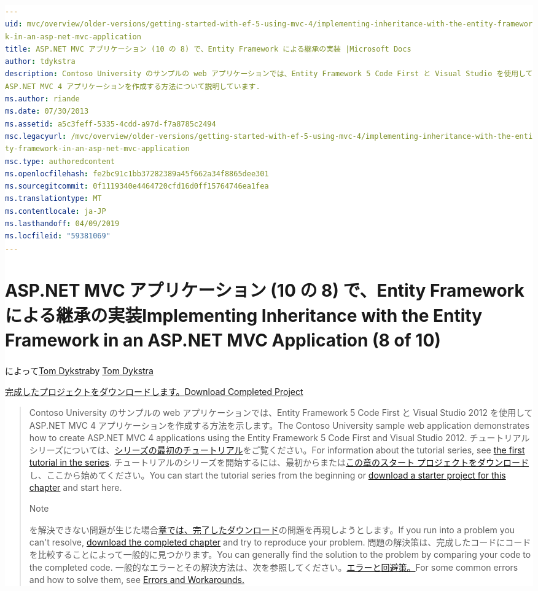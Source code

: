 ```yaml
---
uid: mvc/overview/older-versions/getting-started-with-ef-5-using-mvc-4/implementing-inheritance-with-the-entity-framework-in-an-asp-net-mvc-application
title: ASP.NET MVC アプリケーション (10 の 8) で、Entity Framework による継承の実装 |Microsoft Docs
author: tdykstra
description: Contoso University のサンプルの web アプリケーションでは、Entity Framework 5 Code First と Visual Studio を使用して ASP.NET MVC 4 アプリケーションを作成する方法について説明しています.
ms.author: riande
ms.date: 07/30/2013
ms.assetid: a5c3feff-5335-4cdd-a97d-f7a8785c2494
msc.legacyurl: /mvc/overview/older-versions/getting-started-with-ef-5-using-mvc-4/implementing-inheritance-with-the-entity-framework-in-an-asp-net-mvc-application
msc.type: authoredcontent
ms.openlocfilehash: fe2bc91c1bb37282389a45f662a34f8865dee301
ms.sourcegitcommit: 0f1119340e4464720cfd16d0ff15764746ea1fea
ms.translationtype: MT
ms.contentlocale: ja-JP
ms.lasthandoff: 04/09/2019
ms.locfileid: "59381069"
---
```

# <a name="implementing-inheritance-with-the-entity-framework-in-an-aspnet-mvc-application-8-of-10"></a><span data-ttu-id="fdf04-103">ASP.NET MVC アプリケーション (10 の 8) で、Entity Framework による継承の実装</span><span class="sxs-lookup"><span data-stu-id="fdf04-103">Implementing Inheritance with the Entity Framework in an ASP.NET MVC Application (8 of 10)</span></span>

<span data-ttu-id="fdf04-104">によって[Tom Dykstra](https://github.com/tdykstra)</span><span class="sxs-lookup"><span data-stu-id="fdf04-104">by [Tom Dykstra](https://github.com/tdykstra)</span></span>

[<span data-ttu-id="fdf04-105">完成したプロジェクトをダウンロードします。</span><span class="sxs-lookup"><span data-stu-id="fdf04-105">Download Completed Project</span></span>](http://code.msdn.microsoft.com/Getting-Started-with-dd0e2ed8)

> <span data-ttu-id="fdf04-106">Contoso University のサンプルの web アプリケーションでは、Entity Framework 5 Code First と Visual Studio 2012 を使用して ASP.NET MVC 4 アプリケーションを作成する方法を示します。</span><span class="sxs-lookup"><span data-stu-id="fdf04-106">The Contoso University sample web application demonstrates how to create ASP.NET MVC 4 applications using the Entity Framework 5 Code First and Visual Studio 2012.</span></span> <span data-ttu-id="fdf04-107">チュートリアル シリーズについては、[シリーズの最初のチュートリアル](creating-an-entity-framework-data-model-for-an-asp-net-mvc-application.md)をご覧ください。</span><span class="sxs-lookup"><span data-stu-id="fdf04-107">For information about the tutorial series, see [the first tutorial in the series](creating-an-entity-framework-data-model-for-an-asp-net-mvc-application.md).</span></span> <span data-ttu-id="fdf04-108">チュートリアルのシリーズを開始するには、最初からまたは[この章のスタート プロジェクトをダウンロード](building-the-ef5-mvc4-chapter-downloads.md)し、ここから始めてください。</span><span class="sxs-lookup"><span data-stu-id="fdf04-108">You can start the tutorial series from the beginning or [download a starter project for this chapter](building-the-ef5-mvc4-chapter-downloads.md) and start here.</span></span>
> 
> > [!NOTE] 
> > 
> > <span data-ttu-id="fdf04-109">を解決できない問題が生じた場合[章では、完了したダウンロード](building-the-ef5-mvc4-chapter-downloads.md)の問題を再現しようとします。</span><span class="sxs-lookup"><span data-stu-id="fdf04-109">If you run into a problem you can't resolve, [download the completed chapter](building-the-ef5-mvc4-chapter-downloads.md) and try to reproduce your problem.</span></span> <span data-ttu-id="fdf04-110">問題の解決策は、完成したコードにコードを比較することによって一般的に見つかります。</span><span class="sxs-lookup"><span data-stu-id="fdf04-110">You can generally find the solution to the problem by comparing your code to the completed code.</span></span> <span data-ttu-id="fdf04-111">一般的なエラーとその解決方法は、次を参照してください。[エラーと回避策。](advanced-entity-framework-scenarios-for-an-mvc-web-application.md#errors)</span><span class="sxs-lookup"><span data-stu-id="fdf04-111">For some common errors and how to solve them, see [Errors and Workarounds.](advanced-entity-framework-scenarios-for-an-mvc-web-application.md#errors)</span></span>
